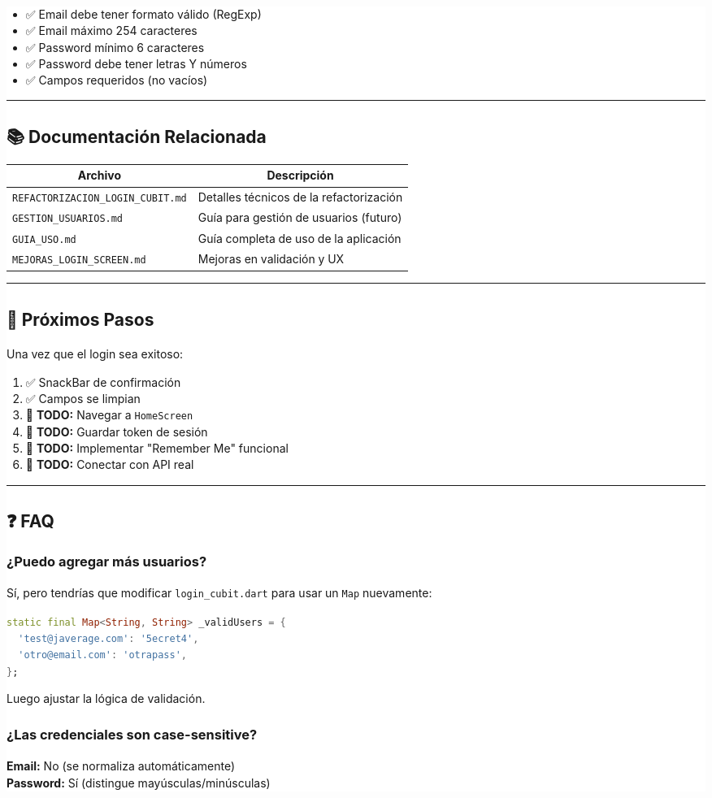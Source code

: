 - ✅ Email debe tener formato válido (RegExp)
- ✅ Email máximo 254 caracteres
- ✅ Password mínimo 6 caracteres
- ✅ Password debe tener letras Y números
- ✅ Campos requeridos (no vacíos)

---

## 📚 Documentación Relacionada

| Archivo | Descripción |
|---------|-------------|
| `REFACTORIZACION_LOGIN_CUBIT.md` | Detalles técnicos de la refactorización |
| `GESTION_USUARIOS.md` | Guía para gestión de usuarios (futuro) |
| `GUIA_USO.md` | Guía completa de uso de la aplicación |
| `MEJORAS_LOGIN_SCREEN.md` | Mejoras en validación y UX |

---

## 🚀 Próximos Pasos

Una vez que el login sea exitoso:

1. ✅ SnackBar de confirmación
2. ✅ Campos se limpian
3. 🔄 **TODO:** Navegar a `HomeScreen`
4. 🔄 **TODO:** Guardar token de sesión
5. 🔄 **TODO:** Implementar "Remember Me" funcional
6. 🔄 **TODO:** Conectar con API real

---

## ❓ FAQ

### ¿Puedo agregar más usuarios?

Sí, pero tendrías que modificar `login_cubit.dart` para usar un `Map` nuevamente:

```dart
static final Map<String, String> _validUsers = {
  'test@javerage.com': '5ecret4',
  'otro@email.com': 'otrapass',
};
```

Luego ajustar la lógica de validación.

### ¿Las credenciales son case-sensitive?

**Email:** No (se normaliza automáticamente)  
**Password:** Sí (distingue mayúsculas/minúsculas)
